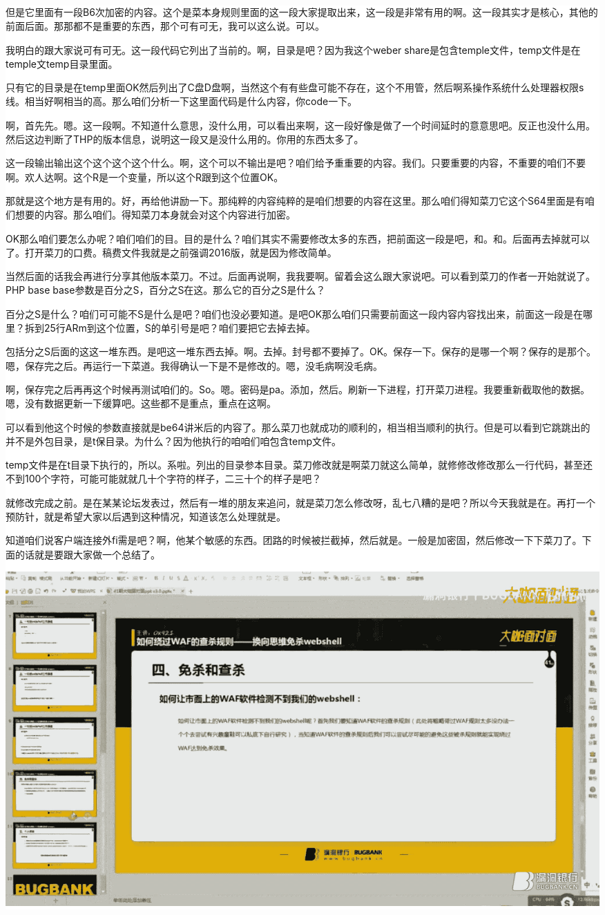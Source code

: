 但是它里面有一段B6次加密的内容。这个是菜本身规则里面的这一段大家提取出来，这一段是非常有用的啊。这一段其实才是核心，其他的前面后面。那那都不是重要的东西，那个可有可无，我可以这么说。可以。

我明白的跟大家说可有可无。这一段代码它列出了当前的。啊，目录是吧？因为我这个weber share是包含temple文件，temp文件是在temple文temp目录里面。

只有它的目录是在temp里面OK然后列出了C盘D盘啊，当然这个有有些盘可能不存在，这个不用管，然后啊系操作系统什么处理器权限s线。相当好啊相当的高。那么咱们分析一下这里面代码是什么内容，你code一下。

啊，首先先。嗯。这一段啊。不知道什么意思，没什么用，可以看出来啊，这一段好像是做了一个时间延时的意意思吧。反正也没什么用。然后这边判断了THP的版本信息，说明这一段又是没什么用的。你用的东西太多了。

这一段输出输出这个这个这个这个什么。啊，这个可以不输出是吧？咱们给予重重要的内容。我们。只要重要的内容，不重要的咱们不要啊。欢人达啊。这个R是一个变量，所以这个R跟到这个位置OK。

那就是这个地方是有用的。好，再给他讲励一下。那纯粹的内容纯粹的是咱们想要的内容在这里。那么咱们得知菜刀它这个S64里面是有咱们想要的内容。那么咱们。得知菜刀本身就会对这个内容进行加密。

OK那么咱们要怎么办呢？咱们咱们的目。目的是什么？咱们其实不需要修改太多的东西，把前面这一段是吧，和。和。后面再去掉就可以了。打开菜刀的口费。稿费文件我就是之前强调2016版，就是因为修改简单。

当然后面的话我会再进行分享其他版本菜刀。不过。后面再说啊，我我要啊。留着会这么跟大家说吧。可以看到菜刀的作者一开始就说了。PHP base base参数是百分之S，百分之S在这。那么它的百分之S是什么？

百分之S是什么？咱们可可能不S是什么是吧？咱们也没必要知道。是吧OK那么咱们只需要前面这一段内容内容找出来，前面这一段是在哪里？拆到25行ARm到这个位置，S的单引号是吧？咱们要把它去掉去掉。

包括分之S后面的这这一堆东西。是吧这一堆东西去掉。啊。去掉。封号都不要掉了。OK。保存一下。保存的是哪一个啊？保存的是那个。嗯，保存完之后。再运行一下菜道。我得确认一下是不是修改的。嗯，没毛病啊没毛病。

啊，保存完之后再再这个时候再测试咱们的。So。嗯。密码是pa。添加，然后。刷新一下进程，打开菜刀进程。我要重新截取他的数据。嗯，没有数据更新一下缓算吧。这些都不是重点，重点在这啊。

可以看到他这个时候的参数直接就是be64讲米后的内容了。那么菜刀也就成功的顺利的，相当相当顺利的执行。但是可以看到它跳跳出的并不是外包目录，是t保目录。为什么？因为他执行的咱咱们咱包含temp文件。

temp文件是在t目录下执行的，所以。系啦。列出的目录参本目录。菜刀修改就是啊菜刀就这么简单，就修修改修改那么一行代码，甚至还不到100个字符，可能可能就就几十个字符的样子，二三十个的样子是吧？

就修改完成之前。是在某某论坛发表过，然后有一堆的朋友来追问，就是菜刀怎么修改呀，乱七八糟的是吧？所以今天我就是在。再打一个预防针，就是希望大家以后遇到这种情况，知道该怎么处理就是。

知道咱们说客户端连接外fi需是吧？啊，他某个敏感的东西。团路的时候被拦截掉，然后就是。一般是加密固，然后修改一下下菜刀了。下面的话就是要跟大家做一个总结了。



![](img/f7c635a50ff13b55f60ef0705a7a0bab_5.png)
